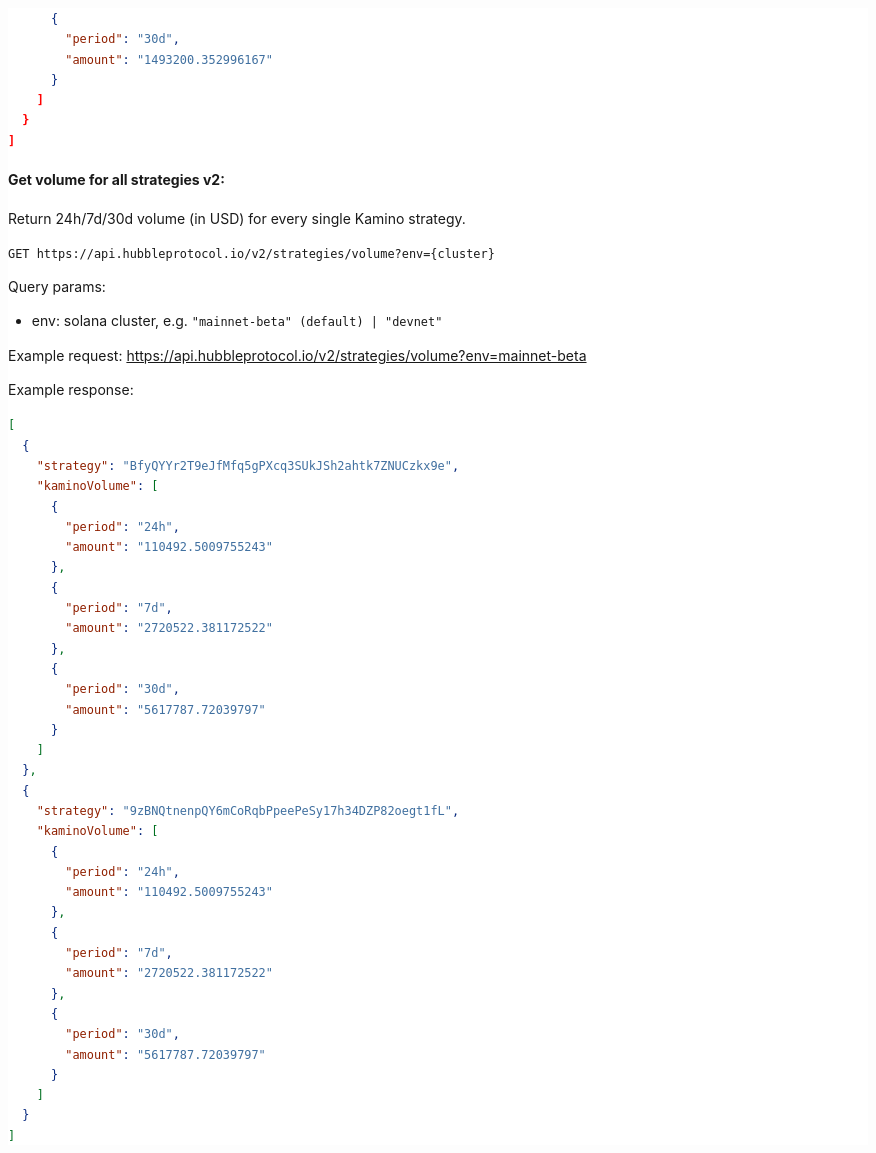 ```json
      {
        "period": "30d",
        "amount": "1493200.352996167"
      }
    ]
  }
]
```

#### Get volume for all strategies v2:

Return 24h/7d/30d volume (in USD) for every single Kamino strategy.

```http request
GET https://api.hubbleprotocol.io/v2/strategies/volume?env={cluster}
```

Query params:

- env: solana cluster, e.g. `"mainnet-beta" (default) | "devnet"`

Example request: https://api.hubbleprotocol.io/v2/strategies/volume?env=mainnet-beta

Example response:

```json
[
  {
    "strategy": "BfyQYYr2T9eJfMfq5gPXcq3SUkJSh2ahtk7ZNUCzkx9e",
    "kaminoVolume": [
      {
        "period": "24h",
        "amount": "110492.5009755243"
      },
      {
        "period": "7d",
        "amount": "2720522.381172522"
      },
      {
        "period": "30d",
        "amount": "5617787.72039797"
      }
    ]
  },
  {
    "strategy": "9zBNQtnenpQY6mCoRqbPpeePeSy17h34DZP82oegt1fL",
    "kaminoVolume": [
      {
        "period": "24h",
        "amount": "110492.5009755243"
      },
      {
        "period": "7d",
        "amount": "2720522.381172522"
      },
      {
        "period": "30d",
        "amount": "5617787.72039797"
      }
    ]
  }
]
```
